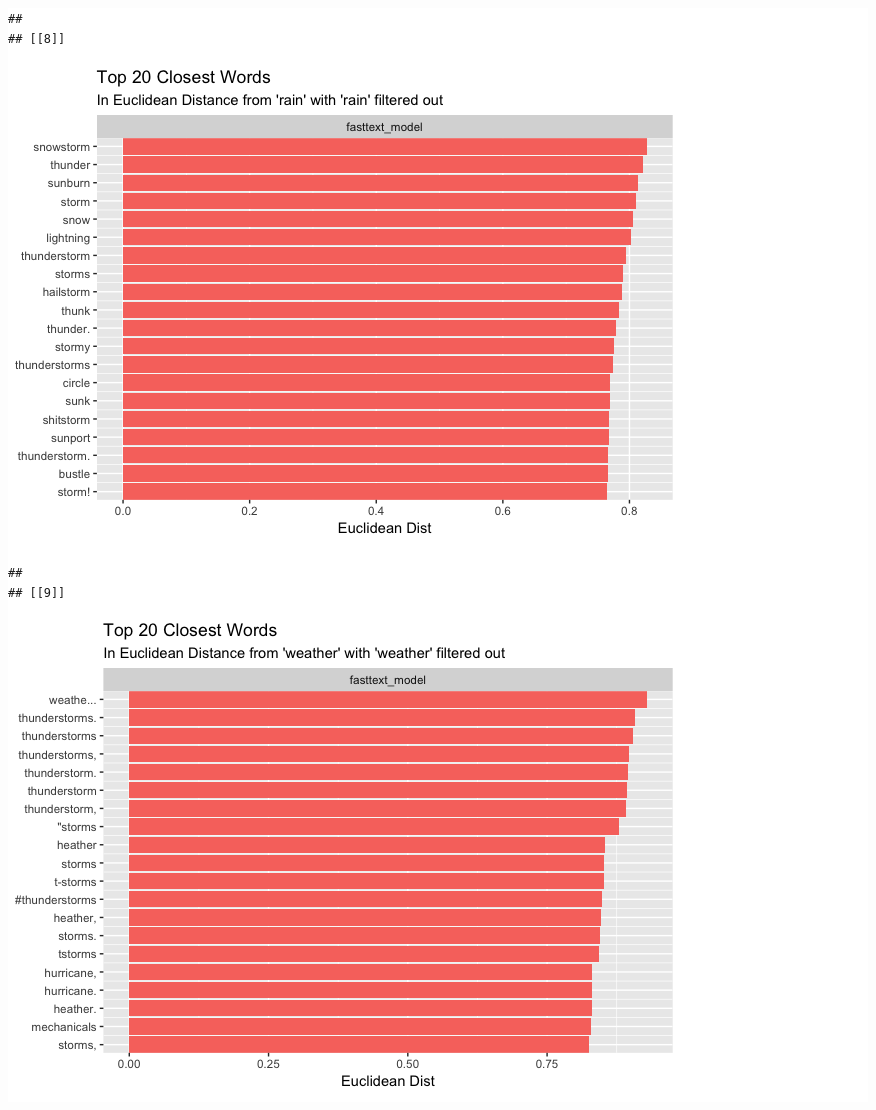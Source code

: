     ## 
    ## [[8]]

![](07_build_classifier_files/figure-markdown_github/unnamed-chunk-6-8.png)

    ## 
    ## [[9]]

![](07_build_classifier_files/figure-markdown_github/unnamed-chunk-6-9.png)

